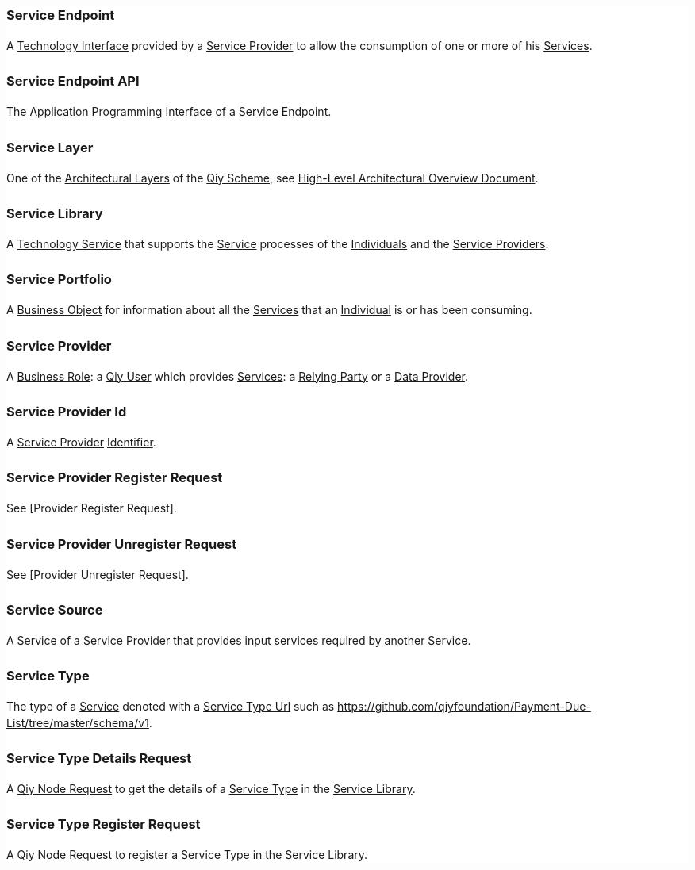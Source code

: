 ### Service Endpoint
A [Technology Interface](#technology-interface) provided by a [Service Provider](#service-provider) to allow the consumption of one or more of his [Services](#service).

### Service Endpoint API
The [Application Programming Interface](#application-programming-interface) of a [Service Endpoint](#service-endpoint).

### Service Layer
One of the [Architectural Layers](#architectural-layers) of the [Qiy Scheme](#qiy-scheme), see [High-Level Architectural Overview Document].

### Service Library
A [Technology Service](#technology-service) that supports the [Service](#service) processes of the [Individuals](#individual) and the [Service Providers](#service-provider).

### Service Portfolio
A [Business Object](#business-object) for information about all the [Services](#service) that an [Individual](#individual) is or has been consuming.

### Service Provider
A [Business Role](#business-role): a [Qiy User](#qiy-user) which provides [Services](#service): a [Relying Party](#relying-party) or a [Data Provider](#data-provider).

### Service Provider Id
A [Service Provider](#service-provider) [Identifier](#identifier).

### Service Provider Register Request
See [Provider Register Request].

### Service Provider Unregister Request
See [Provider Unregister Request].

### Service Source
A [Service](#service) of a [Service Provider](#service-provider) that provides input services required by another [Service](#service).

### Service Type
The type of a [Service](#service) denoted with a [Service Type Url](#service-type-url) such as https://github.com/qiyfoundation/Payment-Due-List/tree/master/schema/v1.

### Service Type Details Request
A [Qiy Node Request](#qiy-node-request) to get the details of a [Service Type](#service-type) in the [Service Library](#service-library).

### Service Type Register Request
A [Qiy Node Request](#qiy-node-request) to register a [Service Type](#service-type) in the [Service Library](#service-library).


[API]: #api
[API Document]: #api-document
[Controller]: #controller
[Described Resource]: #described-resource
[DigitalMe]: https://digital-me.nl/
[Data Provider]: #data-provider
[Data Reference]: #data-reference
[Feed]: #feed
[Feeds]: #feeds
[High-Level Architectural Overview Document]: ../High-Level%20Architectural%20Overview.md
[Individual]: #individual
[Personal Data]: #personal-data
[Qiy Node Create Request]: #qiy-node-create-request
[Qiy Node Client]: #qiy-node-client
[Qiy Node API document]: Qiy-Node/Qiy%20Node%20API.md
[Qiy Node]: #qiy-node
[Qiy Nodes]: #qiy-node
[Reference]: #reference
[Relying Party]: #relying-party
[Resource]: #resource
[Resource Access Management]: #resource-access-management
[Server]: #server
[Technology Service]: #technology-service
[Token]: #token
[Web Service]: #web-service
[High-Level Architectural Overview Creating Qiy Nodes for Individuals]: ../High-Level%20Architectural%20Overview.mdQiy-Node/Qiy%20Node%20API.md#512-creating-qiy-nodes-for-individuals
[High-Level Architectural Overview Transport Layer]: ../High-Level%20Architectural%20Overview.md#8-the-transport-layer
[Qiy Node API Access feed]: Qiy-Node/Qiy%20Node%20API.md#access-feed
[Qiy Node API Access feed request]: https://fdriesenaar.github.io/openapi-doc.htmlQiy-Node/Qiy%20Node%20API.md#/feed/Access_feed
[Qiy Node API Access Feed Callback]: Qiy-Node/Qiy%20Node%20API.md#access-feed-callback
[Qiy Node API Access Feed Callbacks]: Qiy-Node/Qiy%20Node%20API.md#access-feed-callback
[Qiy Node API Access feeds]: Qiy-Node/Qiy%20Node%20API.md#access-feeds
[Qiy Node API Access feeds request]: https://fdriesenaar.github.io/openapi-doc.htmlQiy-Node/Qiy%20Node%20API.md#/feed/Access_feeds
[Qiy Node API Add feed source]: Qiy-Node/Qiy%20Node%20API.md#add-feed-source
[Qiy Node API Add feed source request]: https://fdriesenaar.github.io/openapi-doc.htmlQiy-Node/Qiy%20Node%20API.md#/feed/Add_feed_source
[Qiy Node API Action Endpoint]: Qiy-Node/Qiy%20Node%20API.md#action-endpoint
[Qiy Node API Action Message Endpoint]: Qiy-Node/Qiy%20Node%20API.md#action-message-endpoint
[Qiy Node API Action Message List Endpoint]: Qiy-Node/Qiy%20Node%20API.md#action-message-list-endpoint
[Qiy Node API Annex A Dynamic Endpoint Addresses]: Qiy-Node/Qiy%20Node%20API.md#annex-a-dynamic-endpoint-addresses
[Qiy Node API Annex B Events]: Qiy-Node/Qiy%20Node%20API.md#annex-b-events
[Qiy Node API Annex C Callbacks]: Qiy-Node/Qiy%20Node%20API.md#annex-c-callbacks
[Qiy Node API Client]: https://fdriesenaar.github.io/openapi-doc.htmlQiy-Node/Qiy%20Node%20API.md#/client
[Qiy Node API Connect Token Create Endpoint]: Qiy-Node/Qiy%20Node%20API.md#connect-token-create-endpoint
[Qiy Node API Connect Token Endpoint]: Qiy-Node/Qiy%20Node%20API.md#connect-token-endpoint
[Qiy Node API Connect Token List Endpoint]: Qiy-Node/Qiy%20Node%20API.md#connect-token-list-endpoint
[Qiy Node API Connection Create Endpoint]: Qiy-Node/Qiy%20Node%20API.md#connection-create-endpoint
[Qiy Node API Connection Endpoint]: Qiy-Node/Qiy%20Node%20API.md#connection-endpoint
[Qiy Node API Connection Feeds Endpoint]: Qiy-Node/Qiy%20Node%20API.md#connection-feeds-endpoint
[Qiy Node API Connection List Endpoint]: Qiy-Node/Qiy%20Node%20API.md#connection-list-endpoint
[Qiy Node API Controller]: https://fdriesenaar.github.io/openapi-doc.htmlQiy-Node/Qiy%20Node%20API.md#/controller
[Qiy Node API controller]: https://fdriesenaar.github.io/openapi-doc.htmlQiy-Node/Qiy%20Node%20API.md#/controller
[Qiy Node API Data Reference Received-v2 Event]: Qiy-Node/Qiy%20Node%20API.md#data-reference-received-v2-event
[Qiy Node API Data Reference Received-v2 Callback]: Qiy-Node/Qiy%20Node%20API.md#data-reference-received-v2-callback
[Qiy Node API Data Reference Received-v2 Callback Endpoint]: Qiy-Node/Qiy%20Node%20API.md#data-reference-received-v2-callback-endpoint
[Qiy Node API Delete Qiy Node]: Qiy-Node/Qiy%20Node%20API.md#delete-qiy-node
[Qiy Node API Delete Qiy Node request]: https://fdriesenaar.github.io/openapi-doc.htmlQiy-Node/Qiy%20Node%20API.md#/node/Delete_Qiy_Node
[Qiy Node API Document]: Qiy-Node/Qiy%20Node%20API.md
[Qiy Node API Dynamic Endpoint Addresses]: Qiy-Node/Qiy%20Node%20API.md#dynamic-endpoint-addresses
[Qiy Node API Events]: Qiy-Node/Qiy%20Node%20API.md#events
[Qiy Node API Event Callback Endpoint]: Qiy-Node/Qiy%20Node%20API.md#event-callback-endpoints
[Qiy Node API Event Callback Endpoints]: Qiy-Node/Qiy%20Node%20API.md#event-callback-endpoints
[Qiy Node API Event Callbacks Endpoint]: Qiy-Node/Qiy%20Node%20API.md#event-callbacks-endpoint
[Qiy Node API Feed]: Qiy-Node/Qiy%20Node%20API.md#feed
[Qiy Node API Feed Request Callback]: Qiy-Node/Qiy%20Node%20API.md#feed-request-callback
[Qiy Node API Feed Request Callbacks]: Qiy-Node/Qiy%20Node%20API.md#feed-request-callback
[Qiy Node API Feeds Endpoint]: Qiy-Node/Qiy%20Node%20API.md#feeds-endpoint
[Qiy Node API Get /api]: https://fdriesenaar.github.io/openapi.html
[Qiy Node API Get action message]: Qiy-Node/Qiy%20Node%20API.md#get-action-message
[Qiy Node API Get action message request]: https://fdriesenaar.github.io/openapi-doc.htmlQiy-Node/Qiy%20Node%20API.md#/action_message/Get_action_message
[Qiy Node API Get connect token]: Qiy-Node/Qiy%20Node%20API.md#get-connect-token
[Qiy Node API Get connect token request]: https://fdriesenaar.github.io/openapi-doc.htmlQiy-Node/Qiy%20Node%20API.md#/connection/Get_connect_token
[Qiy Node API Get connection]: Qiy-Node/Qiy%20Node%20API.md#get-connection
[Qiy Node API Get connection request]: https://fdriesenaar.github.io/openapi-doc.htmlQiy-Node/Qiy%20Node%20API.md#/connection/Get_connection
[Qiy Node API Get endpoint addresses]: Qiy-Node/Qiy%20Node%20API.md#get-endpoint-addresses
[Qiy Node API Get endpoint addresses request]: https://fdriesenaar.github.io/openapi-doc.htmlQiy-Node/Qiy%20Node%20API.md#/api/api
[Qiy Node API Get event callback endpoints]: Qiy-Node/Qiy%20Node%20API.md#get-event-callback-endpoints
[Qiy Node API Get event callback endpoints request]: https://fdriesenaar.github.io/openapi-doc.htmlQiy-Node/Qiy%20Node%20API.md#/configuration/get_event_callback_endpoints
[Qiy Node API Get node settings]: Qiy-Node/Qiy%20Node%20API.md#get-node-settings
[Qiy Node API Get node settings request]: https://fdriesenaar.github.io/openapi-doc.htmlQiy-Node/Qiy%20Node%20API.md#/node/Get_node_settings
[Qiy Node API Get service catalogue]: Qiy-Node/Qiy%20Node%20API.md#get-service-catalogue
[Qiy Node API Get service catalogue request]: https://fdriesenaar.github.io/openapi-doc.htmlQiy-Node/Qiy%20Node%20API.md#/server/Get_service_catalogue
[Qiy Node API Get user action message]: Qiy-Node/Qiy%20Node%20API.md#get-user-action-message
[Qiy Node API Getting help]: https://qiy.api.digital-me.nl/?version=latestQiy-Node/Qiy%20Node%20API.md#9acb0133-e012-4f49-a1e9-51283b8402c9
[Qiy Node API List action messages]: Qiy-Node/Qiy%20Node%20API.md#list-action-messages
[Qiy Node API List action messages request]: https://fdriesenaar.github.io/openapi-doc.htmlQiy-Node/Qiy%20Node%20API.md#/action_message/List_action_messages
[Qiy Node API List connect tokens]: Qiy-Node/Qiy%20Node%20API.md#list-connect-tokens
[Qiy Node API List connect tokens request]: https://fdriesenaar.github.io/openapi-doc.htmlQiy-Node/Qiy%20Node%20API.md#/connection/List_connect_tokens
[Qiy Node API List connections]: Qiy-Node/Qiy%20Node%20API.md#list-connections
[Qiy Node API List connections request]: https://fdriesenaar.github.io/openapi-doc.htmlQiy-Node/Qiy%20Node%20API.md#/connection/List_connections
[Qiy Node API List feeds]: Qiy-Node/Qiy%20Node%20API.md#list-feeds
[Qiy Node API List feeds request]: https://fdriesenaar.github.io/openapi-doc.htmlQiy-Node/Qiy%20Node%20API.md#/feed/List_feeds
[Qiy Node API List messages]: Qiy-Node/Qiy%20Node%20API.md#list-messages
[Qiy Node API List messages request]: https://fdriesenaar.github.io/openapi-doc.htmlQiy-Node/Qiy%20Node%20API.md#/message/List_messages
[Qiy Node API Message]: Qiy-Node/Qiy%20Node%20API.md#message
[Qiy Node API Messages]: Qiy-Node/Qiy%20Node%20API.md#messages
[Qiy Node API Messages Endpoint]: Qiy-Node/Qiy%20Node%20API.md#messages-endpoint
[Qiy Node API Node Create Endpoint]: Qiy-Node/Qiy%20Node%20API.md#node-create-endpoint
[Qiy Node API Node Settings Endpoint]: Qiy-Node/Qiy%20Node%20API.md#node-settings-endpoint
[Qiy Node API POST /FeedsEndpoint/{feedId}]: https://fdriesenaar.github.io/openapi.html
[Qiy Node API POST /ConnectionCreateEndpoint]: https://fdriesenaar.github.io/openapi.html
[Qiy Node API Qiy Node Credential]: Qiy-Node/Qiy%20Node%20API.md#qiy-node-credential
[Qiy Node API Qiy Test Tool dm]: https://qiy-test-tool-dpyt.cloud.digital-me.nl/
[Qiy Node API Qiy Test Tool pa]: https://qiytesttool.pythonanywhere.com/
[Qiy Node API Register connect token]: Qiy-Node/Qiy%20Node%20API.md#register-connect-token
[Qiy Node API Register connect token request]: https://fdriesenaar.github.io/openapi-doc.htmlQiy-Node/Qiy%20Node%20API.md#/connection/Request_or_register_connect_token
[Qiy Node API Request connect token]: Qiy-Node/Qiy%20Node%20API.md#request-connect-token
[Qiy Node API Request connect token request]: https://fdriesenaar.github.io/openapi-doc.htmlQiy-Node/Qiy%20Node%20API.md#/connection/Request_or_register_connect_token
[Qiy Node API Request connection]: Qiy-Node/Qiy%20Node%20API.md#request-connection
[Qiy Node API Request connection request]: https://fdriesenaar.github.io/openapi-doc.htmlQiy-Node/Qiy%20Node%20API.md#/connection/Request_connection
[Qiy Node API Request creation of Qiy Node]: Qiy-Node/Qiy%20Node%20API.md#request-creation-of-qiy-node
[Qiy Node API Request creation of Qiy Node request]: https://fdriesenaar.github.io/openapi-doc.htmlQiy-Node/Qiy%20Node%20API.md#/node/Request_creation_of_qiy-node
[Qiy Node API Request for feed]: Qiy-Node/Qiy%20Node%20API.md#request-for-feed
[Qiy Node API Request for feed request]: https://fdriesenaar.github.io/openapi-doc.htmlQiy-Node/Qiy%20Node%20API.md#/feed/Request_for_feed
[Qiy Node API Request connection request]: https://fdriesenaar.github.io/openapi-doc.htmlQiy-Node/Qiy%20Node%20API.md#/connection/Request_connection
[Qiy Node API Self Endpoint]: Qiy-Node/Qiy%20Node%20API.md#self-endpoint
[Qiy Node API Send message]: Qiy-Node/Qiy%20Node%20API.md#send-message
[Qiy Node API Send message request]: https://fdriesenaar.github.io/openapi-doc.htmlQiy-Node/Qiy%20Node%20API.md#/message/Send_message
[Qiy Node API Server]: https://fdriesenaar.github.io/openapi-doc.htmlQiy-Node/Qiy%20Node%20API.md#/server
[Qiy Node API Service Access Endpoint]: Qiy-Node/Qiy%20Node%20API.md#service-access-endpoint
[Qiy Node API Service Catalogue Endpoint]: Qiy-Node/Qiy%20Node%20API.md#service-catalogue-endpoint
[Qiy Node API Service Endpoint]: Qiy-Node/Qiy%20Node%20API.md#service-endpoint
[Qiy Node API Services]: https://qiy.api.digital-me.nl/?version=latestQiy-Node/Qiy%20Node%20API.md#ab572b83-bd18-4a8e-85be-b549a0ac6758
[Qiy Node API Set feed source]: Qiy-Node/Qiy%20Node%20API.md#set-feed-source
[Qiy Node API Set feed source request]: https://fdriesenaar.github.io/openapi-doc.htmlQiy-Node/Qiy%20Node%20API.md#/feed/Set_feed_source
[Qiy Node API Set service catalogue]: Qiy-Node/Qiy%20Node%20API.md#set-service-catalogue
[Qiy Node API Set service catalogue request]: https://fdriesenaar.github.io/openapi-doc.htmlQiy-Node/Qiy%20Node%20API.md#/service/Set_service_catalogue
[Qiy Node API Set event callback endpoints]: Qiy-Node/Qiy%20Node%20API.md#set-event-callback-endpoints
[Qiy Node API Set event callback endpoints request]: https://fdriesenaar.github.io/openapi-doc.htmlQiy-Node/Qiy%20Node%20API.md#/configuration/set_event_callback_endpoints
[Qiy Node API Set node settings]: Qiy-Node/Qiy%20Node%20API.md#set-node-settings
[Qiy Node API Set node settings request]: https://fdriesenaar.github.io/openapi-doc.htmlQiy-Node/Qiy%20Node%20API.md#/node/Set_node_settings
[Qiy Node API Start listening to events]: Qiy-Node/Qiy%20Node%20API.md#start-listening-to-events
[Qiy Node API Start listening to events request]: https://fdriesenaar.github.io/openapi-doc.htmlQiy-Node/Qiy%20Node%20API.md#/controller/Start_listening_to_events
[Qiy Node API State Handled Event]: Qiy-Node/Qiy%20Node%20API.md#state-handled-event
[Qiy Node API State Handled Callback]: Qiy-Node/Qiy%20Node%20API.md#state-handled-callback
[Qiy Node API State Handled Callback Endpoint]: Qiy-Node/Qiy%20Node%20API.md#state-handled-callback-endpoint
[Qiy Node API Subscriptions]: https://qiy.api.digital-me.nl/?version=latestQiy-Node/Qiy%20Node%20API.md#ec0ab04d-ab6e-4a9c-9b45-e6b75b583bff
[Qiy Node API User Action Message Event]: Qiy-Node/Qiy%20Node%20API.md#user-action-message-event
[Qiy Node API User Action Message Events]: Qiy-Node/Qiy%20Node%20API.md#user-action-message-event